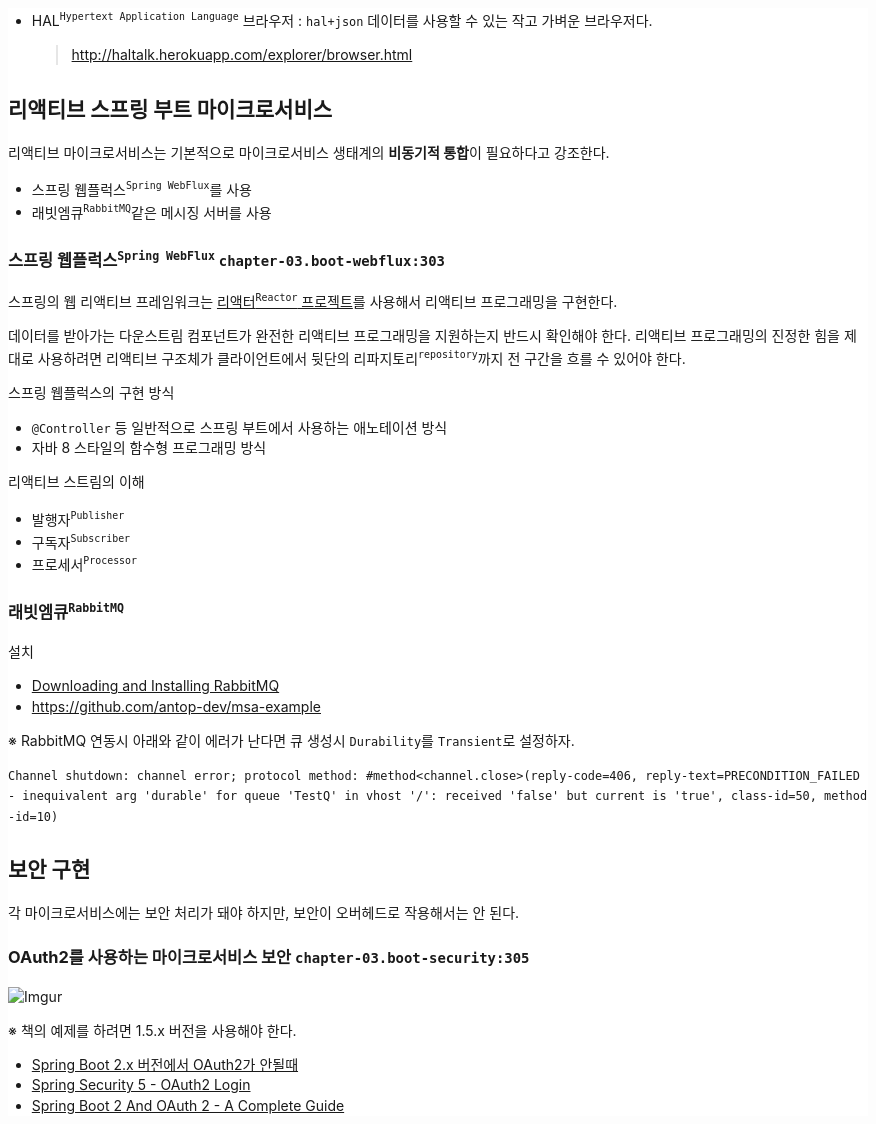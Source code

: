 * HAL<sup>`Hypertext Application Language`</sup> 브라우저 : `hal+json` 데이터를 사용할 수 있는 작고 가벼운 브라우저다.   
    > http://haltalk.herokuapp.com/explorer/browser.html

## 리액티브 스프링 부트 마이크로서비스

리액티브 마이크로서비스는 기본적으로 마이크로서비스 생태계의 **비동기적 통합**이 필요하다고 강조한다.

* 스프링 웹플럭스<sup>`Spring WebFlux`</sup>를 사용
* 래빗엠큐<sup>`RabbitMQ`</sup>같은 메시징 서버를 사용

### 스프링 웹플럭스<sup>`Spring WebFlux`</sup> `chapter-03.boot-webflux:303`

스프링의 웹 리액티브 프레임워크는 [리액터<sup>`Reactor`</sup> 프로젝트](https://projectreactor.io)를 사용해서 리액티브 프로그래밍을 구현한다.

데이터를 받아가는 다운스트림 컴포넌트가 완전한 리액티브 프로그래밍을 지원하는지 반드시 확인해야 한다. 리액티브 프로그래밍의 진정한 힘을 제대로 사용하려면 리액티브 구조체가 클라이언트에서 뒷단의 리파지토리<sup>`repository`</sup>까지 전 구간을 흐를 수 있어야 한다.

스프링 웹플럭스의 구현 방식
* `@Controller` 등 일반적으로 스프링 부트에서 사용하는 애노테이션 방식
* 자바 8 스타일의 함수형 프로그래밍 방식 

리액티브 스트림의 이해
* 발행자<sup>`Publisher`</sup>
* 구독자<sup>`Subscriber`</sup>
* 프로세서<sup>`Processor`</sup>

### 래빗엠큐<sup>`RabbitMQ`</sup>

설치
* [Downloading and Installing RabbitMQ](https://www.rabbitmq.com/download.html)
* https://github.com/antop-dev/msa-example

※ RabbitMQ 연동시 아래와 같이 에러가 난다면 큐 생성시 `Durability`를 `Transient`로 설정하자.

```
Channel shutdown: channel error; protocol method: #method<channel.close>(reply-code=406, reply-text=PRECONDITION_FAILED - inequivalent arg 'durable' for queue 'TestQ' in vhost '/': received 'false' but current is 'true', class-id=50, method-id=10)
```

## 보안 구현

각 마이크로서비스에는 보안 처리가 돼야 하지만, 보안이 오버헤드로 작용해서는 안 된다.

### OAuth2를 사용하는 마이크로서비스 보안 `chapter-03.boot-security:305`

![Imgur](https://i.imgur.com/uI7rvHR.png)

※ 책의 예제를 하려면 1.5.x 버전을 사용해야 한다.

* [Spring Boot 2.x 버전에서 OAuth2가 안될때](https://hue9010.github.io/spring/OAuth2/)
* [Spring Security 5 - OAuth2 Login](https://www.baeldung.com/spring-security-5-oauth2-login)
* [Spring Boot 2 And OAuth 2 - A Complete Guide](https://pattern-match.com/blog/2018/10/17/springboot2-with-oauth2-integration/)
